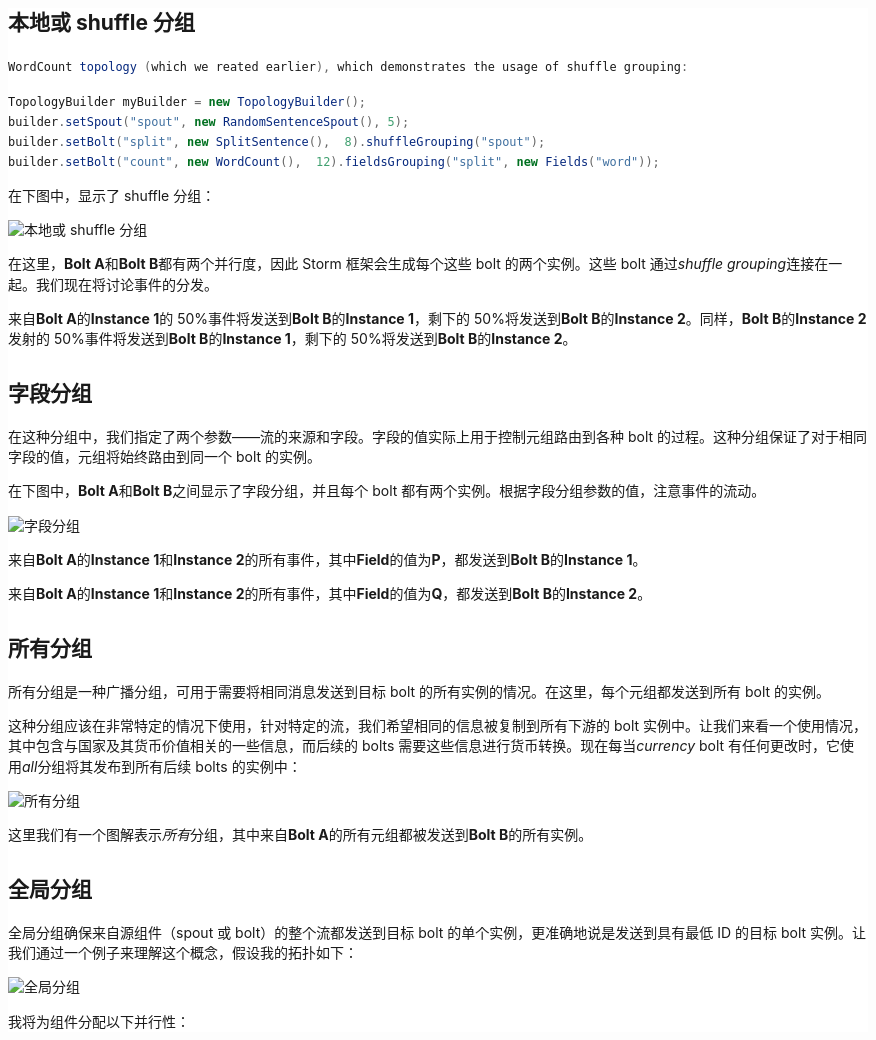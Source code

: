 ## 本地或 shuffle 分组

```scala
WordCount topology (which we reated earlier), which demonstrates the usage of shuffle grouping:
```

```scala
TopologyBuilder myBuilder = new TopologyBuilder();
builder.setSpout("spout", new RandomSentenceSpout(), 5);
builder.setBolt("split", new SplitSentence(),  8).shuffleGrouping("spout");
builder.setBolt("count", new WordCount(),  12).fieldsGrouping("split", new Fields("word"));
```

在下图中，显示了 shuffle 分组：

![本地或 shuffle 分组](https://github.com/OpenDocCN/freelearn-bigdata-zh/raw/master/docs/rt-anlt-storm-csdr/img/00022.jpeg)

在这里，**Bolt A**和**Bolt B**都有两个并行度，因此 Storm 框架会生成每个这些 bolt 的两个实例。这些 bolt 通过*shuffle grouping*连接在一起。我们现在将讨论事件的分发。

来自**Bolt A**的**Instance 1**的 50%事件将发送到**Bolt B**的**Instance 1**，剩下的 50%将发送到**Bolt B**的**Instance 2**。同样，**Bolt B**的**Instance 2**发射的 50%事件将发送到**Bolt B**的**Instance 1**，剩下的 50%将发送到**Bolt B**的**Instance 2**。

## 字段分组

在这种分组中，我们指定了两个参数——流的来源和字段。字段的值实际上用于控制元组路由到各种 bolt 的过程。这种分组保证了对于相同字段的值，元组将始终路由到同一个 bolt 的实例。

在下图中，**Bolt A**和**Bolt B**之间显示了字段分组，并且每个 bolt 都有两个实例。根据字段分组参数的值，注意事件的流动。

![字段分组](https://github.com/OpenDocCN/freelearn-bigdata-zh/raw/master/docs/rt-anlt-storm-csdr/img/00023.jpeg)

来自**Bolt A**的**Instance 1**和**Instance 2**的所有事件，其中**Field**的值为**P**，都发送到**Bolt B**的**Instance 1**。

来自**Bolt A**的**Instance 1**和**Instance 2**的所有事件，其中**Field**的值为**Q**，都发送到**Bolt B**的**Instance 2**。

## 所有分组

所有分组是一种广播分组，可用于需要将相同消息发送到目标 bolt 的所有实例的情况。在这里，每个元组都发送到所有 bolt 的实例。

这种分组应该在非常特定的情况下使用，针对特定的流，我们希望相同的信息被复制到所有下游的 bolt 实例中。让我们来看一个使用情况，其中包含与国家及其货币价值相关的一些信息，而后续的 bolts 需要这些信息进行货币转换。现在每当*currency* bolt 有任何更改时，它使用*all*分组将其发布到所有后续 bolts 的实例中：

![所有分组](https://github.com/OpenDocCN/freelearn-bigdata-zh/raw/master/docs/rt-anlt-storm-csdr/img/00024.jpeg)

这里我们有一个图解表示*所有*分组，其中来自**Bolt A**的所有元组都被发送到**Bolt B**的所有实例。

## 全局分组

全局分组确保来自源组件（spout 或 bolt）的整个流都发送到目标 bolt 的单个实例，更准确地说是发送到具有最低 ID 的目标 bolt 实例。让我们通过一个例子来理解这个概念，假设我的拓扑如下：

![全局分组](https://github.com/OpenDocCN/freelearn-bigdata-zh/raw/master/docs/rt-anlt-storm-csdr/img/00025.jpeg)

我将为组件分配以下并行性：

